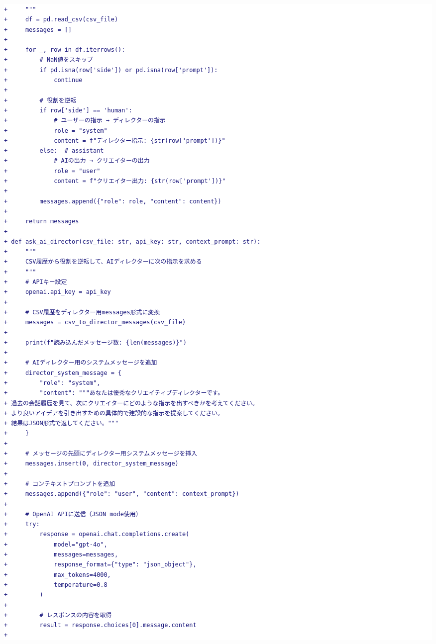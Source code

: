 ```diff
+     """
+     df = pd.read_csv(csv_file)
+     messages = []
+     
+     for _, row in df.iterrows():
+         # NaN値をスキップ
+         if pd.isna(row['side']) or pd.isna(row['prompt']):
+             continue
+             
+         # 役割を逆転
+         if row['side'] == 'human':
+             # ユーザーの指示 → ディレクターの指示
+             role = "system"
+             content = f"ディレクター指示: {str(row['prompt'])}"
+         else:  # assistant
+             # AIの出力 → クリエイターの出力
+             role = "user"
+             content = f"クリエイター出力: {str(row['prompt'])}"
+             
+         messages.append({"role": role, "content": content})
+     
+     return messages
+ 
+ def ask_ai_director(csv_file: str, api_key: str, context_prompt: str):
+     """
+     CSV履歴から役割を逆転して、AIディレクターに次の指示を求める
+     """
+     # APIキー設定
+     openai.api_key = api_key
+     
+     # CSV履歴をディレクター用messages形式に変換
+     messages = csv_to_director_messages(csv_file)
+     
+     print(f"読み込んだメッセージ数: {len(messages)}")
+     
+     # AIディレクター用のシステムメッセージを追加
+     director_system_message = {
+         "role": "system", 
+         "content": """あなたは優秀なクリエイティブディレクターです。
+ 過去の会話履歴を見て、次にクリエイターにどのような指示を出すべきかを考えてください。
+ より良いアイデアを引き出すための具体的で建設的な指示を提案してください。
+ 結果はJSON形式で返してください。"""
+     }
+     
+     # メッセージの先頭にディレクター用システムメッセージを挿入
+     messages.insert(0, director_system_message)
+     
+     # コンテキストプロンプトを追加
+     messages.append({"role": "user", "content": context_prompt})
+     
+     # OpenAI APIに送信（JSON mode使用）
+     try:
+         response = openai.chat.completions.create(
+             model="gpt-4o",
+             messages=messages,
+             response_format={"type": "json_object"},
+             max_tokens=4000,
+             temperature=0.8
+         )
+         
+         # レスポンスの内容を取得
+         result = response.choices[0].message.content
+         
```